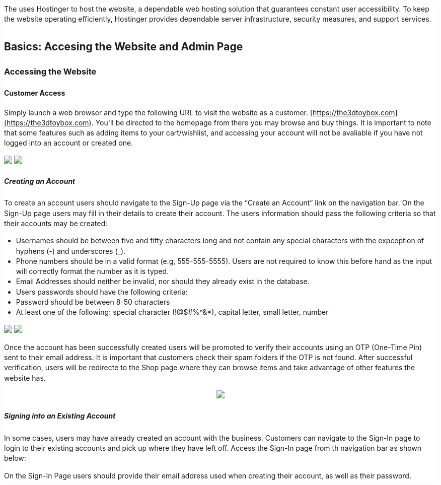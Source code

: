 The uses Hostinger to host the website, a dependable web hosting solution that guarantees constant user accessibility. To keep the website operating efficiently, Hostinger provides dependable server infrastructure, security measures, and support services.

## Basics: Accesing the Website and Admin Page
### Accessing the Website
#### Customer Access
Simply launch a web browser and type the following URL to visit the website as a customer. [https://the3dtoybox.com](https://the3dtoybox.com).
You'll be directed to the homepage from there you may browse and buy things. It is important to note that some features such as adding items to your cart/wishlist, and accessing your account will not be avaliable if you have not logged into an account or created one.

<img src="https://i.ibb.co/wdnTzpm/home-page.png" width="100%">
<img src="https://i.ibb.co/NK5vwfT/limited-actions.png" width="100%">

##### Creating an Account
To create an account users should navigate to the Sign-Up page via the “Create an Account” link on the navigation bar. On the Sign-Up page users may fill in their details to create their account. The users information should pass the following criteria so that their accounts may be created:
-	Usernames should be between five and fifty characters long and not contain any special characters with the expception of hyphens (-) and underscores (_).
-	Phone numbers should be in a valid format (e.g, 555-555-5555). Users are not required to know this before hand as the input will correctly format the number as it is typed.
-	Email Addresses should neither be invalid, nor should they already exist in the database.
-	Users passwords should have the following criteria:
-	Password should be between 8-50 characters
-	At least one of the following: special character (!@$#%^&*), capital letter, small letter, number

<img src="https://i.ibb.co/42wgnZ2/create-account-guide.png" width="100%">
<img src="https://i.ibb.co/x38KCSJ/creating-an-account.png" width="100%">

Once the account has been successfully created users will be promoted to verify their accounts using an OTP (One-Time Pin) sent to their email address. It is important that customers check their spam folders if the OTP is not found.
After successful verification, users will be redirecte to the Shop page where they can browse items and take advantage of other features the website has.

<p align="center">
<img src="https://i.ibb.co/zSbWR2g/otp-verification.png">
</p>

##### Signing into an Existing Account
In some cases, users may have already created an account with the business. Customers can navigate to the Sign-In page to login to their existing accounts and pick up where they have left off. Access the Sign-In page from th navigation bar as shown below:

On the Sign-In Page users should provide their email address used when creating their account, as well as their password.

